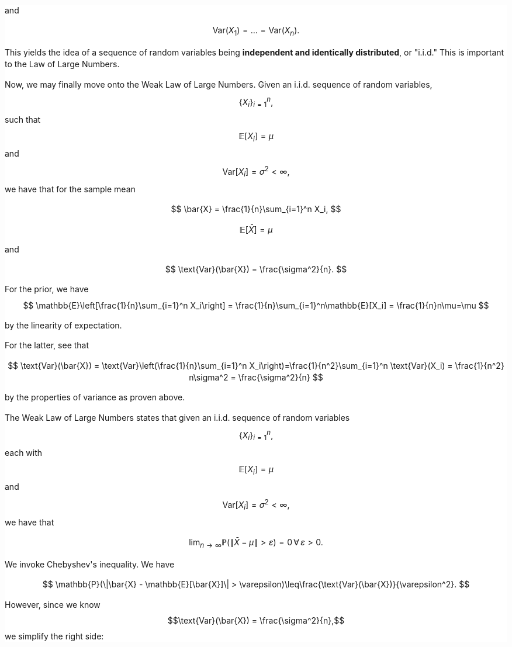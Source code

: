 and

$$
\text{Var}(X_1) = \ldots = \text{Var}(X_n).
$$

This yields the idea of a sequence of random variables being **independent and identically distributed**, or "i.i.d." This is important to the Law of Large Numbers.

Now, we may finally move onto the Weak Law of Large Numbers. Given an i.i.d. sequence of random variables, $$\{X_i\}_{i=1}^n,$$ such that $$\mathbb{E}[X_i]=\mu$$ and $$\text{Var}[X_i]=\sigma^2<\infty,$$ we have that for the sample mean 

$$
\bar{X} = \frac{1}{n}\sum_{i=1}^n X_i,
$$ 

$$
\mathbb{E}[\bar{X}]=\mu
$$ 

and 

$$
\text{Var}(\bar{X}) = \frac{\sigma^2}{n}.
$$ 

For the prior, we have 
$$
\mathbb{E}\left[\frac{1}{n}\sum_{i=1}^n X_i\right] = \frac{1}{n}\sum_{i=1}^n\mathbb{E}[X_i] = \frac{1}{n}n\mu=\mu
$$

by the linearity of expectation.

For the latter, see that 

$$
\text{Var}(\bar{X}) = \text{Var}\left(\frac{1}{n}\sum_{i=1}^n X_i\right)=\frac{1}{n^2}\sum_{i=1}^n \text{Var}(X_i) = \frac{1}{n^2} n\sigma^2 = \frac{\sigma^2}{n}
$$

by the properties of variance as proven above.

The Weak Law of Large Numbers states that given an i.i.d. sequence of random variables $$\{X_i\}_{i=1}^n,$$ each with $$\mathbb{E}[X_i]=\mu$$ and $$\text{Var}[X_i]=\sigma^2<\infty,$$ we have that 

$$
\lim_{n\to\infty}\mathbb{P}(\|\bar{X} - \mu\| > \varepsilon) = 0\,\forall\,\varepsilon>0.
$$

We invoke Chebyshev's inequality. We have 

$$
\mathbb{P}(\|\bar{X} - \mathbb{E}[\bar{X}]\| > \varepsilon)\leq\frac{\text{Var}(\bar{X})}{\varepsilon^2}.
$$

However, since we know $$\text{Var}(\bar{X}) = \frac{\sigma^2}{n},$$ we simplify the right side: 

